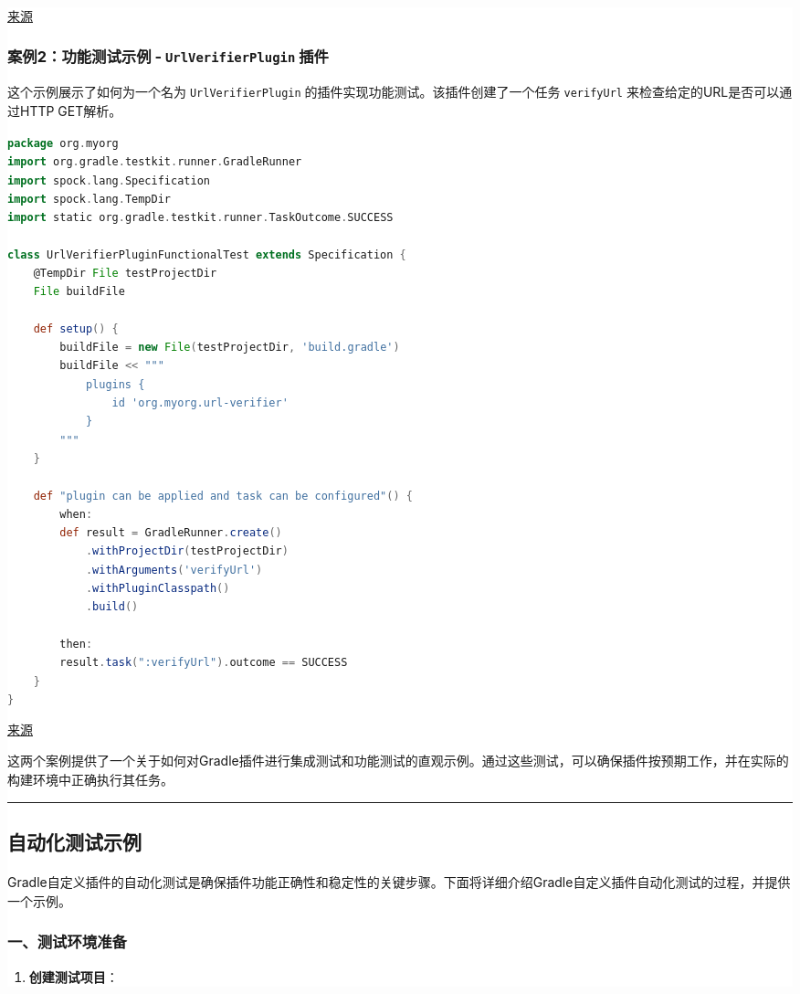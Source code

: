 [来源](https://doc.qzxdp.cn/gradle/8.1.1/userguide/testing_gradle_plugins.html)

### 案例2：功能测试示例 - `UrlVerifierPlugin` 插件

这个示例展示了如何为一个名为 `UrlVerifierPlugin` 的插件实现功能测试。该插件创建了一个任务 `verifyUrl` 来检查给定的URL是否可以通过HTTP GET解析。

```groovy
package org.myorg
import org.gradle.testkit.runner.GradleRunner
import spock.lang.Specification
import spock.lang.TempDir
import static org.gradle.testkit.runner.TaskOutcome.SUCCESS

class UrlVerifierPluginFunctionalTest extends Specification {
    @TempDir File testProjectDir
    File buildFile

    def setup() {
        buildFile = new File(testProjectDir, 'build.gradle')
        buildFile << """
            plugins {
                id 'org.myorg.url-verifier'
            }
        """
    }

    def "plugin can be applied and task can be configured"() {
        when:
        def result = GradleRunner.create()
            .withProjectDir(testProjectDir)
            .withArguments('verifyUrl')
            .withPluginClasspath()
            .build()

        then:
        result.task(":verifyUrl").outcome == SUCCESS
    }
}
```

[来源](https://doc.qzxdp.cn/gradle/8.1.1/userguide/testing_gradle_plugins.html)

这两个案例提供了一个关于如何对Gradle插件进行集成测试和功能测试的直观示例。通过这些测试，可以确保插件按预期工作，并在实际的构建环境中正确执行其任务。

---

## 自动化测试示例

Gradle自定义插件的自动化测试是确保插件功能正确性和稳定性的关键步骤。下面将详细介绍Gradle自定义插件自动化测试的过程，并提供一个示例。

### 一、测试环境准备

1. **创建测试项目**：
